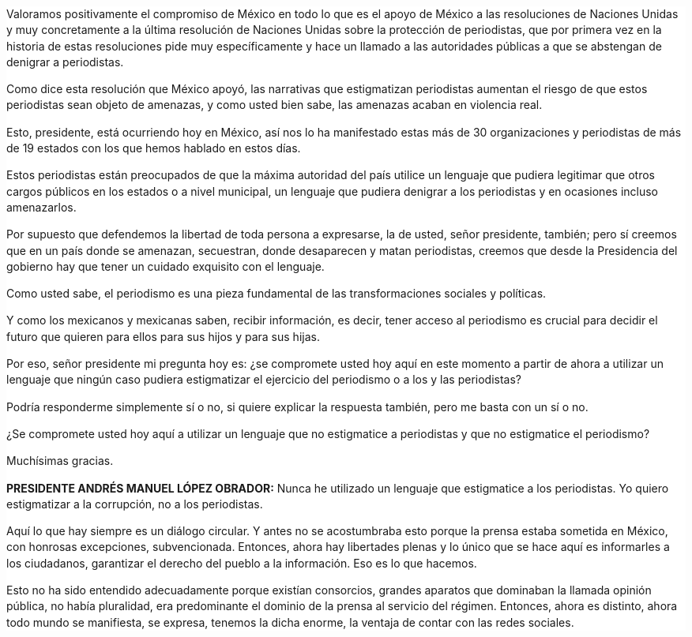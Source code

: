 Valoramos positivamente el compromiso de México en todo lo que es el apoyo de
México a las resoluciones de Naciones Unidas y muy concretamente a la última
resolución de Naciones Unidas sobre la protección de periodistas, que por
primera vez en la historia de estas resoluciones pide muy específicamente y
hace un llamado a las autoridades públicas a que se abstengan de denigrar a
periodistas.

Como dice esta resolución que México apoyó, las narrativas que estigmatizan
periodistas aumentan el riesgo de que estos periodistas sean objeto de
amenazas, y como usted bien sabe, las amenazas acaban en violencia real.

Esto, presidente, está ocurriendo hoy en México, así nos lo ha manifestado
estas más de 30 organizaciones y periodistas de más de 19 estados con los que
hemos hablado en estos días.

Estos periodistas están preocupados de que la máxima autoridad del país
utilice un lenguaje que pudiera legitimar que otros cargos públicos en los
estados o a nivel municipal, un lenguaje que pudiera denigrar a los
periodistas y en ocasiones incluso amenazarlos.

Por supuesto que defendemos la libertad de toda persona a expresarse, la de
usted, señor presidente, también; pero sí creemos que en un país donde se
amenazan, secuestran, donde desaparecen y matan periodistas, creemos que desde
la Presidencia del gobierno hay que tener un cuidado exquisito con el
lenguaje.

Como usted sabe, el periodismo es una pieza fundamental de las
transformaciones sociales y políticas.

Y como los mexicanos y mexicanas saben, recibir información, es decir, tener
acceso al periodismo es crucial para decidir el futuro que quieren para ellos
para sus hijos y para sus hijas.

Por eso, señor presidente mi pregunta hoy es: ¿se compromete usted hoy aquí en
este momento a partir de ahora a utilizar un lenguaje que ningún caso pudiera
estigmatizar el ejercicio del periodismo o a los y las periodistas?

Podría responderme simplemente sí o no, si quiere explicar la respuesta
también, pero me basta con un sí o no.

¿Se compromete usted hoy aquí a utilizar un lenguaje que no estigmatice a
periodistas y que no estigmatice el periodismo?

Muchísimas gracias.

**PRESIDENTE ANDRÉS MANUEL LÓPEZ OBRADOR:** Nunca he utilizado un lenguaje que
estigmatice a los periodistas. Yo quiero estigmatizar a la corrupción, no a
los periodistas.

Aquí lo que hay siempre es un diálogo circular. Y antes no se acostumbraba
esto porque la prensa estaba sometida en México, con honrosas excepciones,
subvencionada. Entonces, ahora hay libertades plenas y lo único que se hace
aquí es informarles a los ciudadanos, garantizar el derecho del pueblo a la
información. Eso es lo que hacemos.

Esto no ha sido entendido adecuadamente porque existían consorcios, grandes
aparatos que dominaban la llamada opinión pública, no había pluralidad, era
predominante el dominio de la prensa al servicio del régimen. Entonces, ahora
es distinto, ahora todo mundo se manifiesta, se expresa, tenemos la dicha
enorme, la ventaja de contar con las redes sociales.
